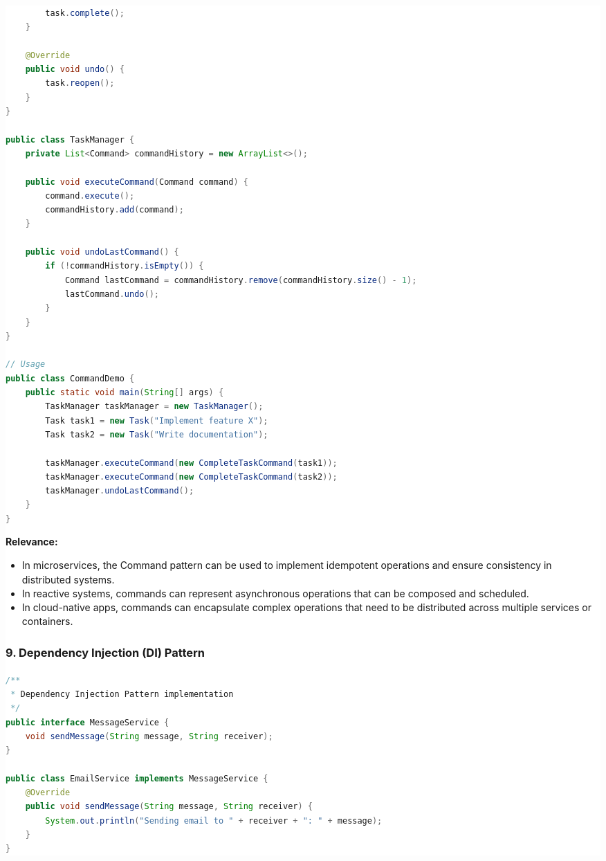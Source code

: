 ```java
        task.complete();
    }

    @Override
    public void undo() {
        task.reopen();
    }
}

public class TaskManager {
    private List<Command> commandHistory = new ArrayList<>();

    public void executeCommand(Command command) {
        command.execute();
        commandHistory.add(command);
    }

    public void undoLastCommand() {
        if (!commandHistory.isEmpty()) {
            Command lastCommand = commandHistory.remove(commandHistory.size() - 1);
            lastCommand.undo();
        }
    }
}

// Usage
public class CommandDemo {
    public static void main(String[] args) {
        TaskManager taskManager = new TaskManager();
        Task task1 = new Task("Implement feature X");
        Task task2 = new Task("Write documentation");

        taskManager.executeCommand(new CompleteTaskCommand(task1));
        taskManager.executeCommand(new CompleteTaskCommand(task2));
        taskManager.undoLastCommand();
    }
}
```

**Relevance:**
- In microservices, the Command pattern can be used to implement idempotent operations and ensure consistency in distributed systems.
- In reactive systems, commands can represent asynchronous operations that can be composed and scheduled.
- In cloud-native apps, commands can encapsulate complex operations that need to be distributed across multiple services or containers.

### 9. Dependency Injection (DI) Pattern

```java
/**
 * Dependency Injection Pattern implementation
 */
public interface MessageService {
    void sendMessage(String message, String receiver);
}

public class EmailService implements MessageService {
    @Override
    public void sendMessage(String message, String receiver) {
        System.out.println("Sending email to " + receiver + ": " + message);
    }
}

```